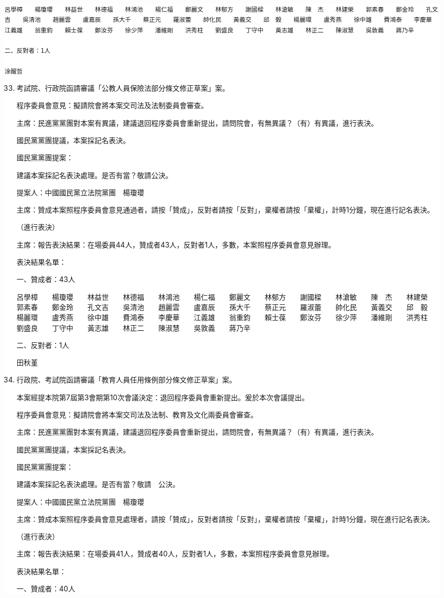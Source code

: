     呂學樟　　楊瓊瓔　　林益世　　林德福　　林鴻池　　楊仁福　　鄭麗文　　林郁方　　謝國樑　　林滄敏　　陳　杰　　林建榮　　郭素春　　鄭金玲　　孔文吉　　吳清池　　趙麗雲　　盧嘉辰　　孫大千　　蔡正元　　羅淑蕾　　帥化民　　黃義交　　邱　毅　　楊麗環　　盧秀燕　　徐中雄　　費鴻泰　　李慶華　　江義雄　　翁重鈞　　賴士葆　　鄭汝芬　　徐少萍　　潘維剛　　洪秀柱　　劉盛良　　丁守中　　黃志雄　　林正二　　陳淑慧　　吳敦義　　蔣乃辛

    二、反對者：1人

    涂醒哲

33. 考試院、行政院函請審議「公教人員保險法部分條文修正草案」案。

    程序委員會意見：擬請院會將本案交司法及法制委員會審查。

    主席：民進黨黨團對本案有異議，建議退回程序委員會重新提出，請問院會，有無異議？（有）有異議，進行表決。

    國民黨黨團提議，本案採記名表決。

    國民黨黨團提案：

    建議本案採記名表決處理。是否有當？敬請公決。

    提案人：中國國民黨立法院黨團　楊瓊瓔

    主席：贊成本案照程序委員會意見通過者，請按「贊成」，反對者請按「反對」，棄權者請按「棄權」，計時1分鐘，現在進行記名表決。

    （進行表決）

    主席：報告表決結果：在場委員44人，贊成者43人，反對者1人，多數，本案照程序委員會意見辦理。

    表決結果名單：

    一、贊成者：43人

    呂學樟　　楊瓊瓔　　林益世　　林德福　　林鴻池　　楊仁福　　鄭麗文　　林郁方　　謝國樑　　林滄敏　　陳　杰　　林建榮　　郭素春　　鄭金玲　　孔文吉　　吳清池　　趙麗雲　　盧嘉辰　　孫大千　　蔡正元　　羅淑蕾　　帥化民　　黃義交　　邱　毅　　楊麗環　　盧秀燕　　徐中雄　　費鴻泰　　李慶華　　江義雄　　翁重鈞　　賴士葆　　鄭汝芬　　徐少萍　　潘維剛　　洪秀柱　　劉盛良　　丁守中　　黃志雄　　林正二　　陳淑慧　　吳敦義　　蔣乃辛

    二、反對者：1人

    田秋堇

34. 行政院、考試院函請審議「教育人員任用條例部分條文修正草案」案。

    本案經提本院第7屆第3會期第10次會議決定：退回程序委員會重新提出。爰於本次會議提出。

    程序委員會意見：擬請院會將本案交司法及法制、教育及文化兩委員會審查。

    主席：民進黨黨團對本案有異議，建議退回程序委員會重新提出，請問院會，有無異議？（有）有異議，進行表決。

    國民黨黨團提議，本案採記名表決。

    國民黨黨團提案：

    建議本案採記名表決處理。是否有當？敬請　公決。

    提案人：中國國民黨立法院黨團　楊瓊瓔

    主席：贊成本案照程序委員會意見處理者，請按「贊成」，反對者請按「反對」，棄權者請按「棄權」，計時1分鐘，現在進行記名表決。

    （進行表決）

    主席：報告表決結果：在場委員41人，贊成者40人，反對者1人，多數，本案照程序委員會意見辦理。

    表決結果名單：

    一、贊成者：40人
